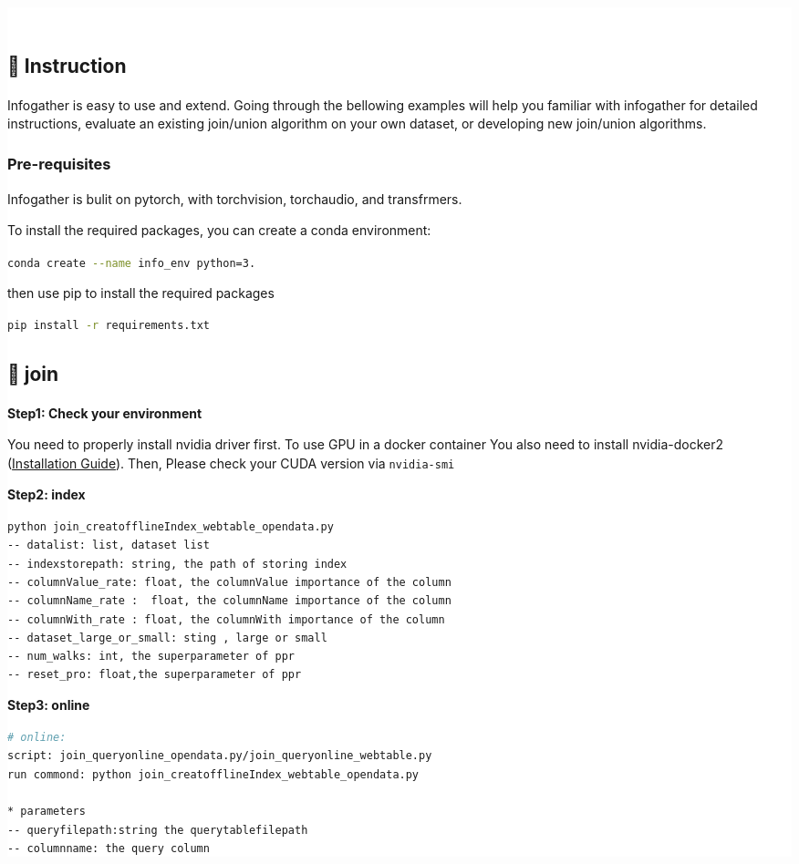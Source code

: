 <br>



<span id="-getstart"></span>

## 🐳 Instruction
Infogather is easy to use and extend. Going through the bellowing examples will help you familiar with infogather for detailed instructions, evaluate an existing join/union algorithm on your own dataset, or developing new join/union algorithms.

### Pre-requisites

Infogather is bulit on pytorch, with torchvision, torchaudio, and transfrmers.

To install the required packages, you can create a conda environment:

```sh
conda create --name info_env python=3.
```

then use pip to install the required packages

```sh
pip install -r requirements.txt
```


<span id="-quickstart"></span>

## 🐠 join


**Step1: Check your environment**

You need to properly install nvidia driver first. To use GPU in a docker container You also need to install nvidia-docker2 ([Installation Guide](https://docs.nvidia.com/datacenter/cloud-native/container-toolkit/install-guide.html#docker)). Then, Please check your CUDA version via `nvidia-smi`

**Step2: index**

```sh
python join_creatofflineIndex_webtable_opendata.py 
-- datalist: list, dataset list
-- indexstorepath: string, the path of storing index  
-- columnValue_rate: float, the columnValue importance of the column  
-- columnName_rate :  float, the columnName importance of the column  
-- columnWith_rate : float, the columnWith importance of the column  
-- dataset_large_or_small: sting , large or small  
-- num_walks: int, the superparameter of ppr  
-- reset_pro: float,the superparameter of ppr  
```

**Step3: online**

```sh
# online:  
script: join_queryonline_opendata.py/join_queryonline_webtable.py    
run commond: python join_creatofflineIndex_webtable_opendata.py  

* parameters  
-- queryfilepath:string the querytablefilepath
-- columnname: the query column
```
